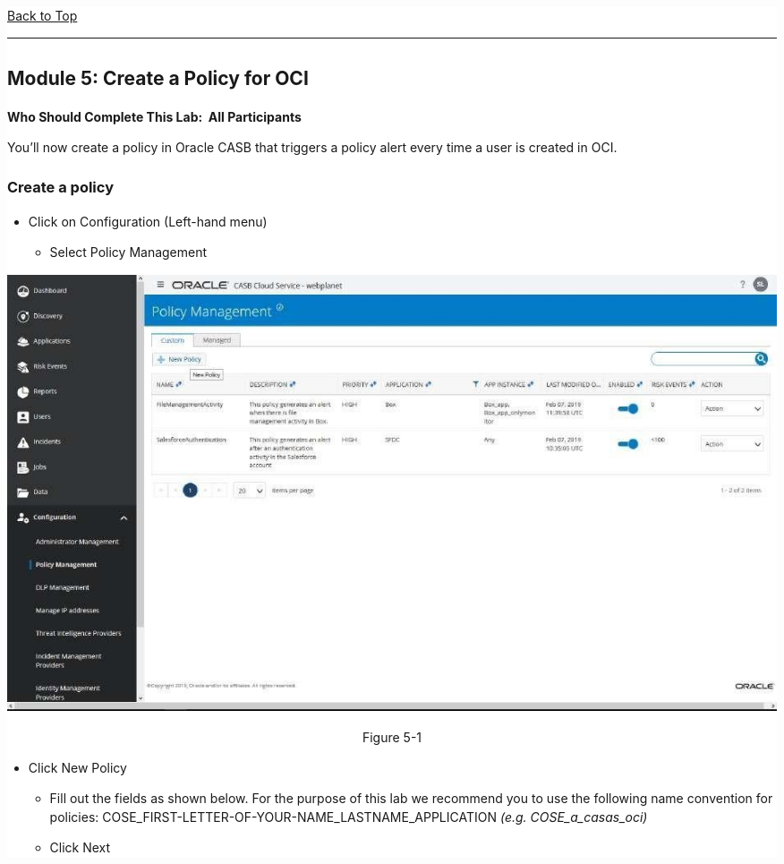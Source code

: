 [Back to Top](#table-of-contents)

****

## Module 5:  Create a Policy for OCI 

**Who Should Complete This Lab:  All Participants**
 
You’ll now create a policy in Oracle CASB that triggers a policy alert every time a user is created in OCI.

### Create a policy

*  Click on Configuration (Left-hand menu)
    
    * Select Policy Management

![](./media/image55.jpeg)
<p align="center"> Figure 5-1 </p> 

*  Click New Policy
    
    * Fill out the fields as shown below. For the purpose of this lab we recommend you to use the following name convention for policies: COSE_FIRST-LETTER-OF-YOUR-NAME_LASTNAME_APPLICATION *(e.g. COSE_a_casas_oci)*
  
    * Click Next
